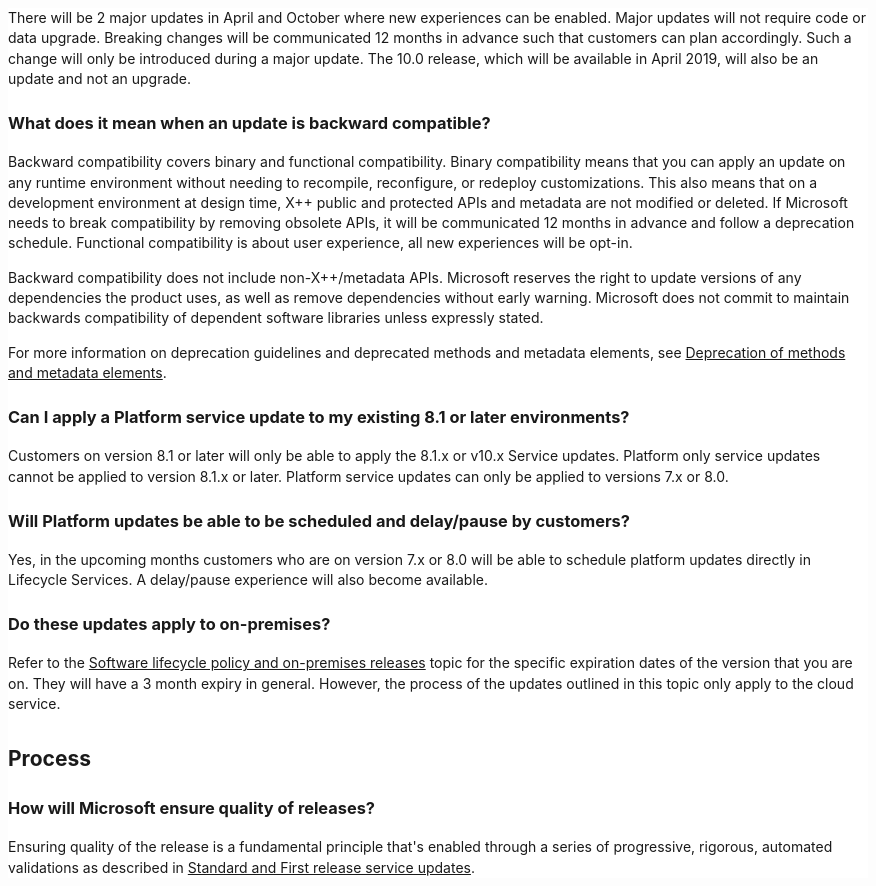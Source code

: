 There will be 2 major updates in April and October where new experiences can be enabled. Major updates will not require code or data upgrade. Breaking changes will be communicated 12 months in advance such that customers can plan accordingly. Such a change will only be introduced during a major update. The 10.0 release, which will be available in April 2019, will also be an update and not an upgrade.

### What does it mean when an update is backward compatible?

Backward compatibility covers binary and functional compatibility. Binary compatibility means that you can apply an update on any runtime environment without needing to recompile, reconfigure, or redeploy customizations. This also means that on a development environment at design time, X++ public and protected APIs and metadata are not modified or deleted. If Microsoft needs to break compatibility by removing obsolete APIs, it will be communicated 12 months in advance and follow a deprecation schedule. Functional compatibility is about user experience, all new experiences will be opt-in.

Backward compatibility does not include non-X++/metadata APIs. Microsoft reserves the right to update versions of any dependencies the product uses, as well as remove dependencies without early warning. Microsoft does not commit to maintain backwards compatibility of dependent software libraries unless expressly stated. 

For more information on deprecation guidelines and deprecated methods and metadata elements, see [Deprecation of methods and metadata elements](../../dev-itpro/migration-upgrade/deprecation-deletion-apis.md).

### Can I apply a Platform service update to my existing 8.1 or later environments?

Customers on version 8.1 or later will only be able to apply the 8.1.x or v10.x Service updates. Platform only service updates cannot be applied to version 8.1.x or later. Platform service updates can only be applied to versions 7.x or 8.0.

### Will Platform updates be able to be scheduled and delay/pause by customers?

Yes, in the upcoming months customers who are on version 7.x or 8.0 will be able to schedule platform updates directly in Lifecycle Services. A delay/pause experience will also become available.

### Do these updates apply to on-premises?

Refer to the [Software lifecycle policy and on-premises releases](https://docs.microsoft.com/dynamics365/unified-operations/dev-itpro/migration-upgrade/on-prem-version-update-policy?toc=/fin-and-ops/toc.json) topic for the specific expiration dates of the version that you are on. They will have a 3 month expiry in general. However, the process of the updates outlined in this topic only apply to the cloud service.

## Process

### How will Microsoft ensure quality of releases?

Ensuring quality of the release is a fundamental principle that's enabled through a series of progressive, rigorous, automated validations as described in [Standard and First release service updates](public-preview-releases.md).
